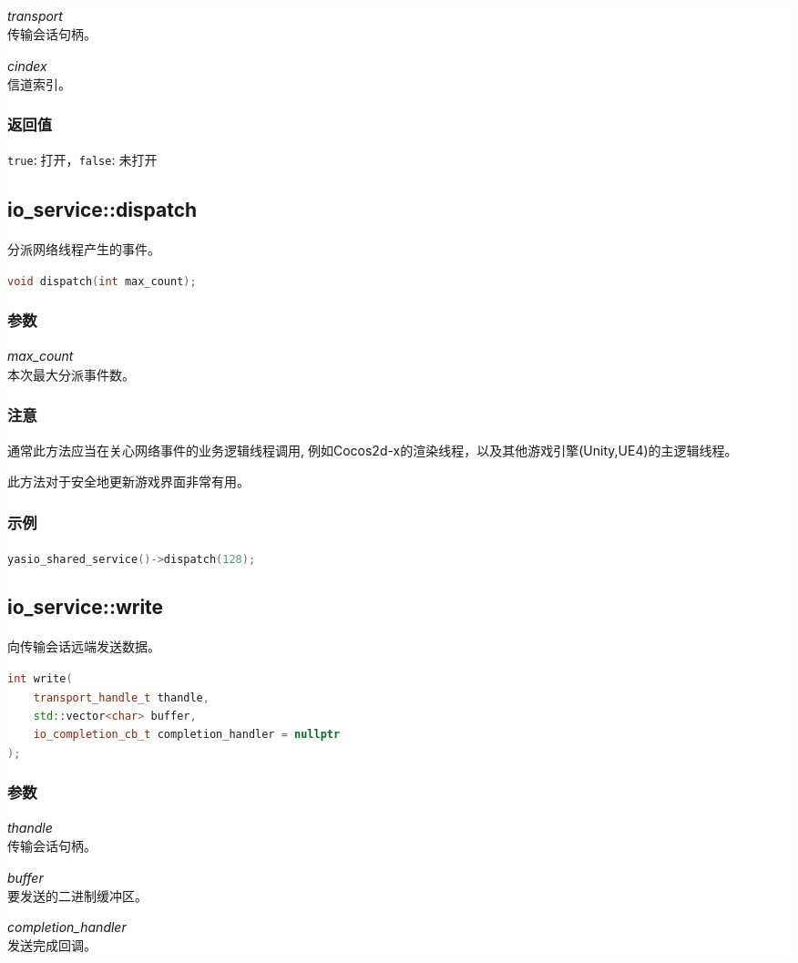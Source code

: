 *transport*<br/>
传输会话句柄。

*cindex*<br/>
信道索引。


### 返回值
`true`: 打开，`false`: 未打开

## <a name="dispatch"></a> io_service::dispatch

分派网络线程产生的事件。

```cpp
void dispatch(int max_count);
```

### 参数

*max_count*<br/>
本次最大分派事件数。

### 注意

通常此方法应当在关心网络事件的业务逻辑线程调用, 例如Cocos2d-x的渲染线程，以及其他游戏引擎(Unity,UE4)的主逻辑线程。

此方法对于安全地更新游戏界面非常有用。

### 示例

```cpp
yasio_shared_service()->dispatch(128);
```

## <a name="write"></a> io_service::write

向传输会话远端发送数据。

```cpp
int write(
    transport_handle_t thandle,
    std::vector<char> buffer,
    io_completion_cb_t completion_handler = nullptr
);
```

### 参数

*thandle*<br/>
传输会话句柄。

*buffer*<br/>
要发送的二进制缓冲区。

*completion_handler*<br/>
发送完成回调。
